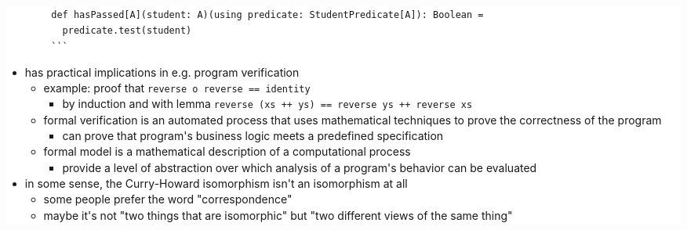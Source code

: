             def hasPassed[A](student: A)(using predicate: StudentPredicate[A]): Boolean =
              predicate.test(student)
            ```
* has practical implications in e.g. program verification
    * example: proof that `reverse o reverse == identity`
        * by induction and with lemma `reverse (xs ++ ys) == reverse ys ++ reverse xs`
    * formal verification is an automated process that uses mathematical techniques to prove the correctness of the program
        * can prove that program's business logic meets a predefined specification
    * formal model is a mathematical description of a computational process
        * provide a level of abstraction over which analysis of a program's behavior can be evaluated
* in some sense, the Curry-Howard isomorphism isn't an isomorphism at all
    * some people prefer the word "correspondence"
    * maybe it's not "two things that are isomorphic" but "two different views of the same thing"
